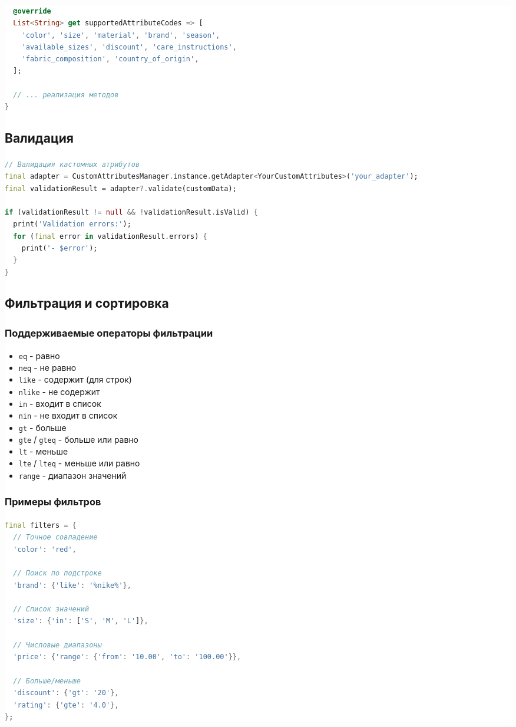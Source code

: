 ```dart
  @override
  List<String> get supportedAttributeCodes => [
    'color', 'size', 'material', 'brand', 'season',
    'available_sizes', 'discount', 'care_instructions',
    'fabric_composition', 'country_of_origin',
  ];

  // ... реализация методов
}
```

## Валидация

```dart
// Валидация кастомных атрибутов
final adapter = CustomAttributesManager.instance.getAdapter<YourCustomAttributes>('your_adapter');
final validationResult = adapter?.validate(customData);

if (validationResult != null && !validationResult.isValid) {
  print('Validation errors:');
  for (final error in validationResult.errors) {
    print('- $error');
  }
}
```

## Фильтрация и сортировка

### Поддерживаемые операторы фильтрации

- `eq` - равно
- `neq` - не равно  
- `like` - содержит (для строк)
- `nlike` - не содержит
- `in` - входит в список
- `nin` - не входит в список
- `gt` - больше
- `gte` / `gteq` - больше или равно
- `lt` - меньше
- `lte` / `lteq` - меньше или равно
- `range` - диапазон значений

### Примеры фильтров

```dart
final filters = {
  // Точное совпадение
  'color': 'red',
  
  // Поиск по подстроке
  'brand': {'like': '%nike%'},
  
  // Список значений
  'size': {'in': ['S', 'M', 'L']},
  
  // Числовые диапазоны
  'price': {'range': {'from': '10.00', 'to': '100.00'}},
  
  // Больше/меньше
  'discount': {'gt': '20'},
  'rating': {'gte': '4.0'},
};
```
